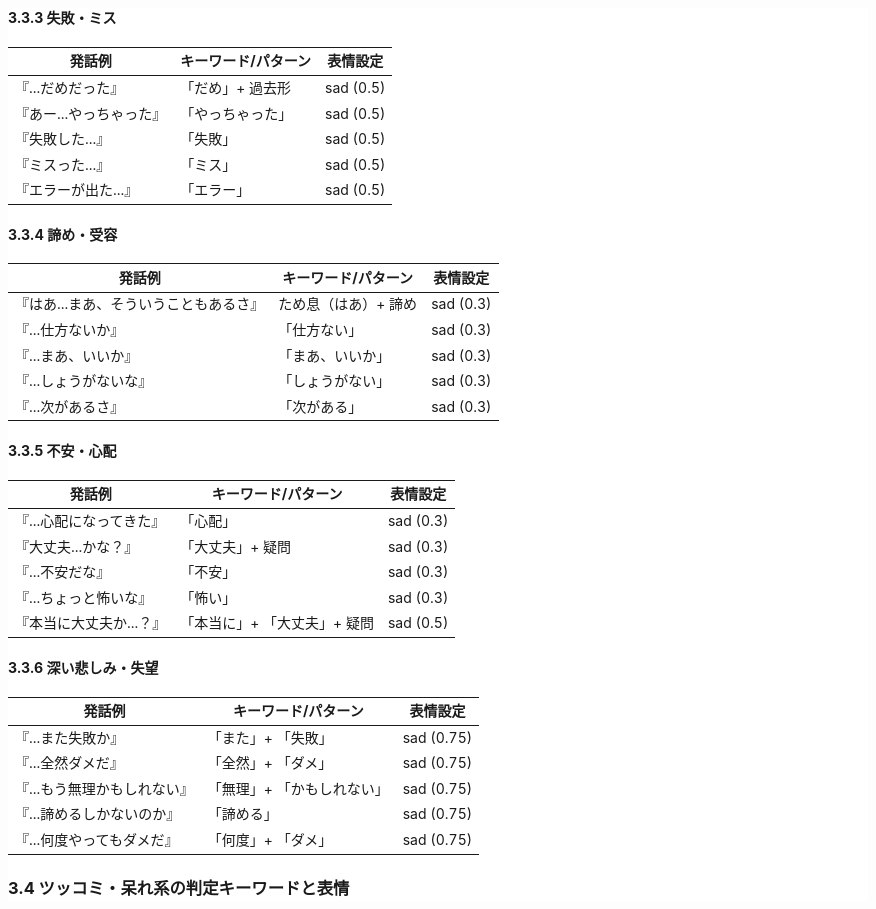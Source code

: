 #### 3.3.3 失敗・ミス
| 発話例 | キーワード/パターン | 表情設定 |
|-------|------------------|---------|
| 『...だめだった』 | 「だめ」+ 過去形 | sad (0.5) |
| 『あー...やっちゃった』 | 「やっちゃった」 | sad (0.5) |
| 『失敗した...』 | 「失敗」 | sad (0.5) |
| 『ミスった...』 | 「ミス」 | sad (0.5) |
| 『エラーが出た...』 | 「エラー」 | sad (0.5) |

#### 3.3.4 諦め・受容
| 発話例 | キーワード/パターン | 表情設定 |
|-------|------------------|---------|
| 『はあ...まあ、そういうこともあるさ』 | ため息（はあ）+ 諦め | sad (0.3) |
| 『...仕方ないか』 | 「仕方ない」 | sad (0.3) |
| 『...まあ、いいか』 | 「まあ、いいか」 | sad (0.3) |
| 『...しょうがないな』 | 「しょうがない」 | sad (0.3) |
| 『...次があるさ』 | 「次がある」 | sad (0.3) |

#### 3.3.5 不安・心配
| 発話例 | キーワード/パターン | 表情設定 |
|-------|------------------|---------|
| 『...心配になってきた』 | 「心配」 | sad (0.3) |
| 『大丈夫...かな？』 | 「大丈夫」+ 疑問 | sad (0.3) |
| 『...不安だな』 | 「不安」 | sad (0.3) |
| 『...ちょっと怖いな』 | 「怖い」 | sad (0.3) |
| 『本当に大丈夫か...？』 | 「本当に」+ 「大丈夫」+ 疑問 | sad (0.5) |

#### 3.3.6 深い悲しみ・失望
| 発話例 | キーワード/パターン | 表情設定 |
|-------|------------------|---------|
| 『...また失敗か』 | 「また」+ 「失敗」 | sad (0.75) |
| 『...全然ダメだ』 | 「全然」+ 「ダメ」 | sad (0.75) |
| 『...もう無理かもしれない』 | 「無理」+ 「かもしれない」 | sad (0.75) |
| 『...諦めるしかないのか』 | 「諦める」 | sad (0.75) |
| 『...何度やってもダメだ』 | 「何度」+ 「ダメ」 | sad (0.75) |

### 3.4 ツッコミ・呆れ系の判定キーワードと表情
